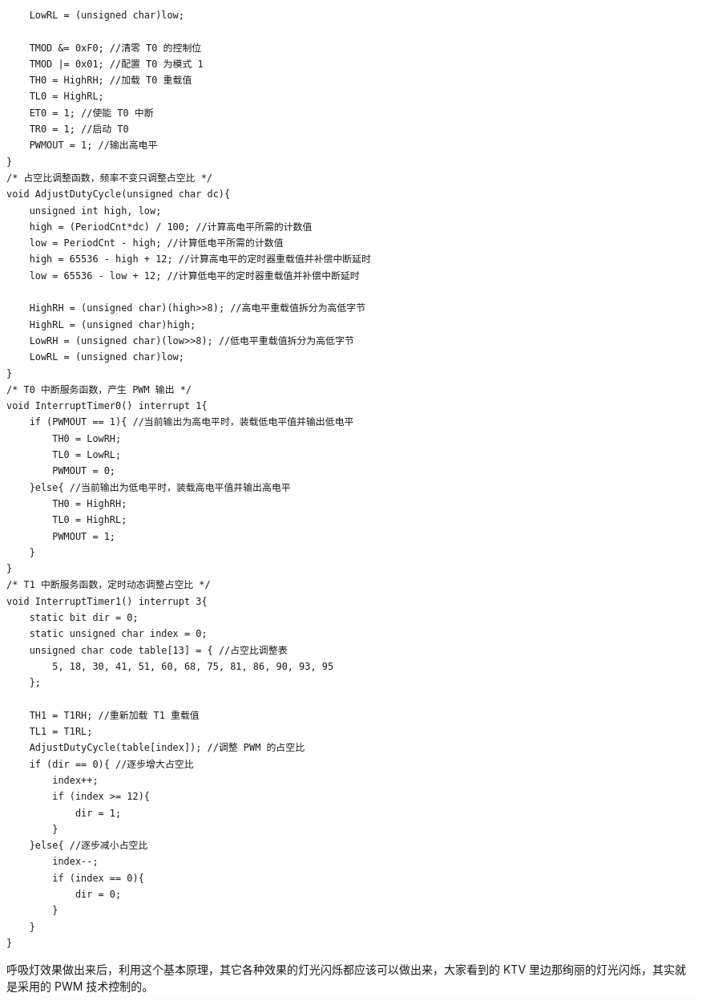 ```
    LowRL = (unsigned char)low;
   
    TMOD &= 0xF0; //清零 T0 的控制位
    TMOD |= 0x01; //配置 T0 为模式 1
    TH0 = HighRH; //加载 T0 重载值
    TL0 = HighRL;
    ET0 = 1; //使能 T0 中断
    TR0 = 1; //启动 T0
    PWMOUT = 1; //输出高电平
}
/* 占空比调整函数，频率不变只调整占空比 */
void AdjustDutyCycle(unsigned char dc){
    unsigned int high, low;
    high = (PeriodCnt*dc) / 100; //计算高电平所需的计数值
    low = PeriodCnt - high; //计算低电平所需的计数值
    high = 65536 - high + 12; //计算高电平的定时器重载值并补偿中断延时
    low = 65536 - low + 12; //计算低电平的定时器重载值并补偿中断延时
   
    HighRH = (unsigned char)(high>>8); //高电平重载值拆分为高低字节
    HighRL = (unsigned char)high;
    LowRH = (unsigned char)(low>>8); //低电平重载值拆分为高低字节
    LowRL = (unsigned char)low;
}
/* T0 中断服务函数，产生 PWM 输出 */
void InterruptTimer0() interrupt 1{
    if (PWMOUT == 1){ //当前输出为高电平时，装载低电平值并输出低电平
        TH0 = LowRH;
        TL0 = LowRL;
        PWMOUT = 0;
    }else{ //当前输出为低电平时，装载高电平值并输出高电平
        TH0 = HighRH;
        TL0 = HighRL;
        PWMOUT = 1;
    }
}
/* T1 中断服务函数，定时动态调整占空比 */
void InterruptTimer1() interrupt 3{
    static bit dir = 0;
    static unsigned char index = 0;
    unsigned char code table[13] = { //占空比调整表
        5, 18, 30, 41, 51, 60, 68, 75, 81, 86, 90, 93, 95
    };
   
    TH1 = T1RH; //重新加载 T1 重载值
    TL1 = T1RL;
    AdjustDutyCycle(table[index]); //调整 PWM 的占空比
    if (dir == 0){ //逐步增大占空比
        index++;
        if (index >= 12){
            dir = 1;
        }
    }else{ //逐步减小占空比
        index--;
        if (index == 0){
            dir = 0;
        }
    }
}
```

呼吸灯效果做出来后，利用这个基本原理，其它各种效果的灯光闪烁都应该可以做出来，大家看到的 KTV 里边那绚丽的灯光闪烁，其实就是采用的 PWM 技术控制的。 